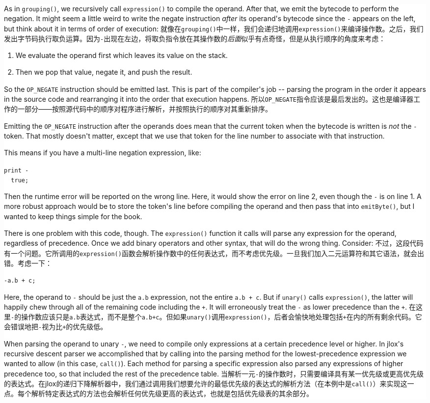 [next]: types-of-values.html

As in `grouping()`, we recursively call `expression()` to compile the operand.
After that, we emit the bytecode to perform the negation. It might seem a little
weird to write the negate instruction *after* its operand's bytecode since the
`-` appears on the left, but think about it in terms of order of execution:
就像在`grouping()`中一样，我们会递归地调用`expression()`来编译操作数。之后，我们发出字节码执行取负运算。因为`-`出现在左边，将取负指令放在其操作数的*后面*似乎有点奇怪，但是从执行顺序的角度来考虑：

1. We evaluate the operand first which leaves its value on the stack.

2. Then we pop that value, negate it, and push the result.

So the `OP_NEGATE` instruction should be emitted <span name="line">last</span>.
This is part of the compiler's job -- parsing the program in the order it
appears in the source code and rearranging it into the order that execution
happens.
所以`OP_NEGATE`指令应该是最后发出的。这也是编译器工作的一部分——按照源代码中的顺序对程序进行解析，并按照执行的顺序对其重新排序。

<aside name="line">

Emitting the `OP_NEGATE` instruction after the operands does mean that the
current token when the bytecode is written is *not* the `-` token. That mostly
doesn't matter, except that we use that token for the line number to associate
with that instruction.

This means if you have a multi-line negation expression, like:

```lox
print -
  true;
```

Then the runtime error will be reported on the wrong line. Here, it would show
the error on line 2, even though the `-` is on line 1. A more robust approach
would be to store the token's line before compiling the operand and then pass
that into `emitByte()`, but I wanted to keep things simple for the book.

</aside>

There is one problem with this code, though. The `expression()` function it
calls will parse any expression for the operand, regardless of precedence. Once
we add binary operators and other syntax, that will do the wrong thing.
Consider:
不过，这段代码有一个问题。它所调用的`expression()`函数会解析操作数中的任何表达式，而不考虑优先级。一旦我们加入二元运算符和其它语法，就会出错。考虑一下：

```lox
-a.b + c;
```

Here, the operand to `-` should be just the `a.b` expression, not the entire
`a.b + c`. But if `unary()` calls `expression()`, the latter will happily chew
through all of the remaining code including the `+`. It will erroneously treat
the `-` as lower precedence than the `+`.
在这里`-`的操作数应该只是`a.b`表达式，而不是整个`a.b+c`。但如果`unary()`调用`expression()`，后者会愉快地处理包括`+`在内的所有剩余代码。它会错误地把`-`视为比`+`的优先级低。

When parsing the operand to unary `-`, we need to compile only expressions at a
certain precedence level or higher. In jlox's recursive descent parser we
accomplished that by calling into the parsing method for the lowest-precedence
expression we wanted to allow (in this case, `call()`). Each method for parsing
a specific expression also parsed any expressions of higher precedence too, so
that included the rest of the precedence table.
当解析一元`-`的操作数时，只需要编译具有某一优先级或更高优先级的表达式。在jlox的递归下降解析器中，我们通过调用我们想要允许的最低优先级的表达式的解析方法（在本例中是`call()`）来实现这一点。每个解析特定表达式的方法也会解析任何优先级更高的表达式，也就是包括优先级表的其余部分。


[globals]: global-variables.html
[blog]: http://journal.stuffwithstuff.com/2011/03/19/pratt-parsers-expression-parsing-made-easy/
[bytecode]: chunks-of-bytecode.html